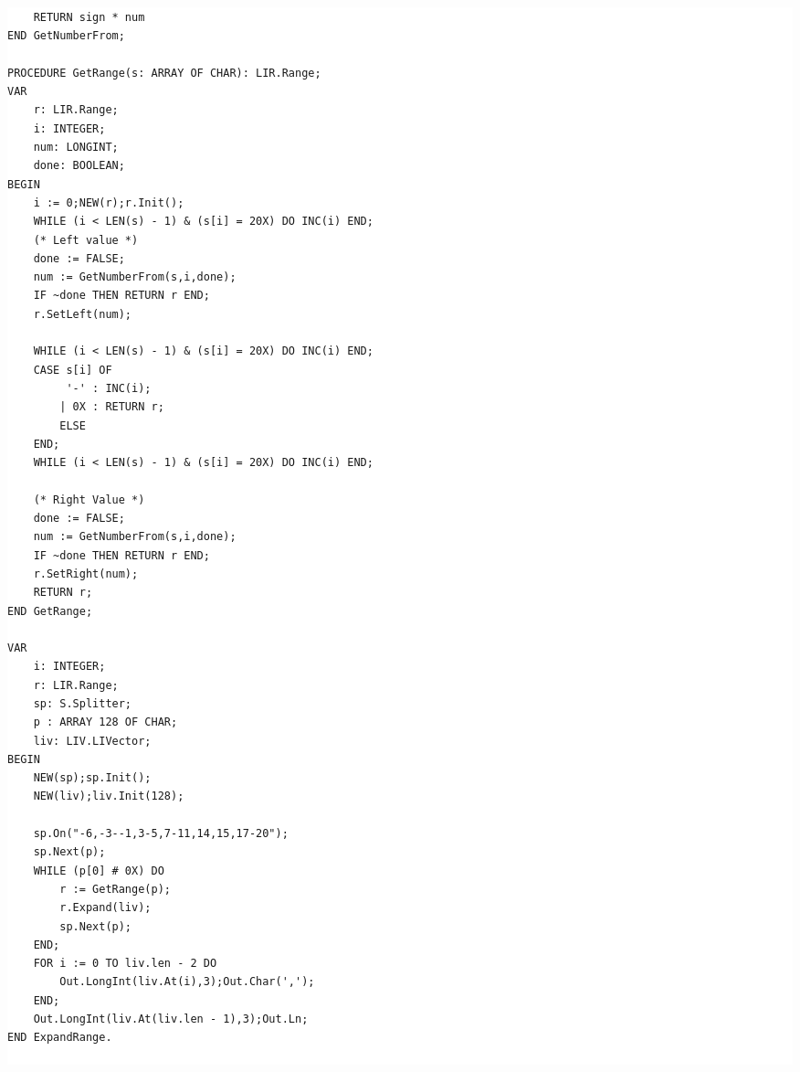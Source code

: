 ```oberon2
	RETURN sign * num
END GetNumberFrom;

PROCEDURE GetRange(s: ARRAY OF CHAR): LIR.Range;
VAR
	r: LIR.Range;
	i: INTEGER;
	num: LONGINT;
	done: BOOLEAN;
BEGIN
	i := 0;NEW(r);r.Init();
	WHILE (i < LEN(s) - 1) & (s[i] = 20X) DO INC(i) END;
	(* Left value *)
	done := FALSE;
	num := GetNumberFrom(s,i,done);
	IF ~done THEN RETURN r END; 
	r.SetLeft(num);

	WHILE (i < LEN(s) - 1) & (s[i] = 20X) DO INC(i) END;
	CASE s[i] OF
		 '-' : INC(i);
		| 0X : RETURN r; 
		ELSE
	END;
	WHILE (i < LEN(s) - 1) & (s[i] = 20X) DO INC(i) END;
	
	(* Right Value *)
	done := FALSE;
	num := GetNumberFrom(s,i,done);
	IF ~done THEN RETURN r END;
	r.SetRight(num);
	RETURN r;
END GetRange;

VAR
	i: INTEGER;
	r: LIR.Range;
	sp: S.Splitter; 
	p : ARRAY 128 OF CHAR;
	liv: LIV.LIVector;
BEGIN
	NEW(sp);sp.Init();
	NEW(liv);liv.Init(128);

	sp.On("-6,-3--1,3-5,7-11,14,15,17-20");
	sp.Next(p);
	WHILE (p[0] # 0X) DO
		r := GetRange(p);
		r.Expand(liv);
		sp.Next(p);
	END;
	FOR i := 0 TO liv.len - 2 DO
		Out.LongInt(liv.At(i),3);Out.Char(',');
	END;
	Out.LongInt(liv.At(liv.len - 1),3);Out.Ln;
END ExpandRange.


```
